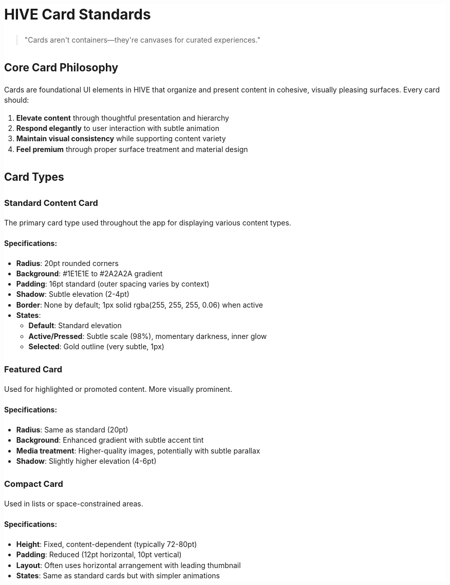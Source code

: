 # HIVE Card Standards

> "Cards aren't containers—they're canvases for curated experiences."

## Core Card Philosophy

Cards are foundational UI elements in HIVE that organize and present content in cohesive, visually pleasing surfaces. Every card should:

1. **Elevate content** through thoughtful presentation and hierarchy
2. **Respond elegantly** to user interaction with subtle animation
3. **Maintain visual consistency** while supporting content variety
4. **Feel premium** through proper surface treatment and material design

## Card Types

### Standard Content Card

The primary card type used throughout the app for displaying various content types.

#### Specifications:
- **Radius**: 20pt rounded corners
- **Background**: #1E1E1E to #2A2A2A gradient
- **Padding**: 16pt standard (outer spacing varies by context)
- **Shadow**: Subtle elevation (2-4pt)
- **Border**: None by default; 1px solid rgba(255, 255, 255, 0.06) when active
- **States**:
  - **Default**: Standard elevation
  - **Active/Pressed**: Subtle scale (98%), momentary darkness, inner glow
  - **Selected**: Gold outline (very subtle, 1px)

### Featured Card

Used for highlighted or promoted content. More visually prominent.

#### Specifications:
- **Radius**: Same as standard (20pt)
- **Background**: Enhanced gradient with subtle accent tint
- **Media treatment**: Higher-quality images, potentially with subtle parallax
- **Shadow**: Slightly higher elevation (4-6pt)

### Compact Card

Used in lists or space-constrained areas.

#### Specifications:
- **Height**: Fixed, content-dependent (typically 72-80pt)
- **Padding**: Reduced (12pt horizontal, 10pt vertical)
- **Layout**: Often uses horizontal arrangement with leading thumbnail
- **States**: Same as standard cards but with simpler animations
